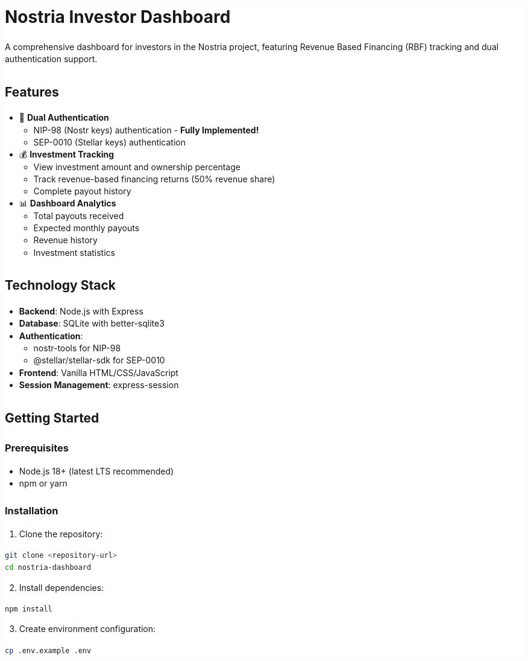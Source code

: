 # Nostria Investor Dashboard

A comprehensive dashboard for investors in the Nostria project, featuring Revenue Based Financing (RBF) tracking and dual authentication support.

## Features

- 🔐 **Dual Authentication**
  - NIP-98 (Nostr keys) authentication - **Fully Implemented!**
  - SEP-0010 (Stellar keys) authentication
- 💰 **Investment Tracking**
  - View investment amount and ownership percentage
  - Track revenue-based financing returns (50% revenue share)
  - Complete payout history
- 📊 **Dashboard Analytics**
  - Total payouts received
  - Expected monthly payouts
  - Revenue history
  - Investment statistics

## Technology Stack

- **Backend**: Node.js with Express
- **Database**: SQLite with better-sqlite3
- **Authentication**: 
  - nostr-tools for NIP-98
  - @stellar/stellar-sdk for SEP-0010
- **Frontend**: Vanilla HTML/CSS/JavaScript
- **Session Management**: express-session

## Getting Started

### Prerequisites

- Node.js 18+ (latest LTS recommended)
- npm or yarn

### Installation

1. Clone the repository:
```bash
git clone <repository-url>
cd nostria-dashboard
```

2. Install dependencies:
```bash
npm install
```

3. Create environment configuration:
```bash
cp .env.example .env
```
